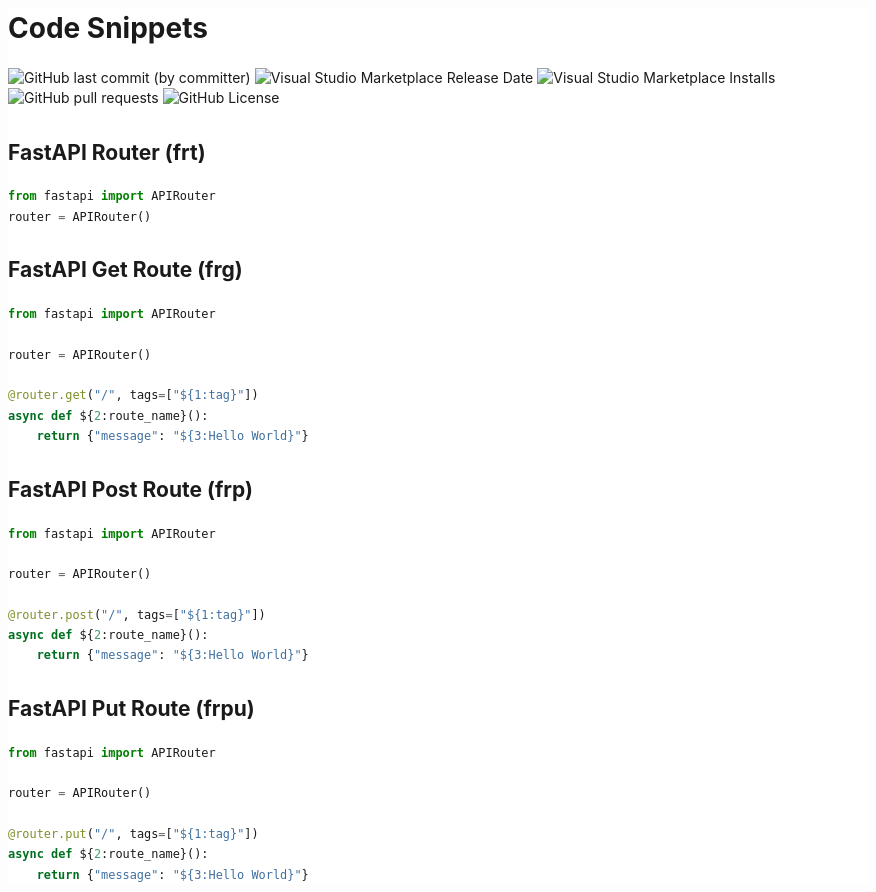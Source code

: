 # Code Snippets

![GitHub last commit (by committer)](https://img.shields.io/github/last-commit/kevinliao852/fastapi-snippet)
![Visual Studio Marketplace Release Date](https://img.shields.io/visual-studio-marketplace/release-date/kevinliao852.fastapi-snippet)
![Visual Studio Marketplace Installs](https://img.shields.io/visual-studio-marketplace/i/kevinliao852.fastapi-snippet)
![GitHub pull requests](https://img.shields.io/github/issues-pr/kevinliao852/fastapi-snippet)
![GitHub License](https://img.shields.io/github/license/kevinliao852/fastapi-snippet)

## FastAPI Router (frt)

```python
from fastapi import APIRouter
router = APIRouter()
```

## FastAPI Get Route (frg)

```python
from fastapi import APIRouter

router = APIRouter()

@router.get("/", tags=["${1:tag}"])
async def ${2:route_name}():
    return {"message": "${3:Hello World}"}
```

## FastAPI Post Route (frp)

```python
from fastapi import APIRouter

router = APIRouter()

@router.post("/", tags=["${1:tag}"])
async def ${2:route_name}():
    return {"message": "${3:Hello World}"}
```

## FastAPI Put Route (frpu)

```python
from fastapi import APIRouter

router = APIRouter()

@router.put("/", tags=["${1:tag}"])
async def ${2:route_name}():
    return {"message": "${3:Hello World}"}
```
